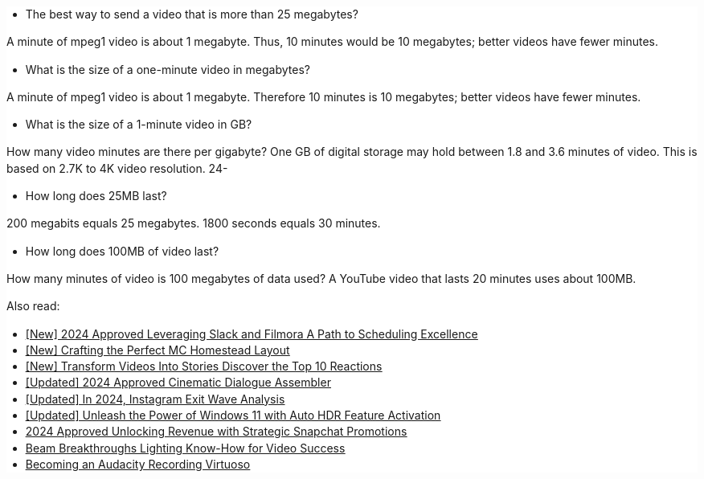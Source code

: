 * The best way to send a video that is more than 25 megabytes?

A minute of mpeg1 video is about 1 megabyte. Thus, 10 minutes would be 10 megabytes; better videos have fewer minutes.

* What is the size of a one-minute video in megabytes?

A minute of mpeg1 video is about 1 megabyte. Therefore 10 minutes is 10 megabytes; better videos have fewer minutes.

* What is the size of a 1-minute video in GB?

How many video minutes are there per gigabyte? One GB of digital storage may hold between 1.8 and 3.6 minutes of video. This is based on 2.7K to 4K video resolution. 24-

* How long does 25MB last?

200 megabits equals 25 megabytes. 1800 seconds equals 30 minutes.

* How long does 100MB of video last?

How many minutes of video is 100 megabytes of data used? A YouTube video that lasts 20 minutes uses about 100MB.

<ins class="adsbygoogle"
     style="display:block"
     data-ad-format="autorelaxed"
     data-ad-client="ca-pub-7571918770474297"
     data-ad-slot="1223367746"></ins>

<ins class="adsbygoogle"
     style="display:block"
     data-ad-format="autorelaxed"
     data-ad-client="ca-pub-7571918770474297"
     data-ad-slot="1223367746"></ins>



<ins class="adsbygoogle"
     style="display:block"
     data-ad-client="ca-pub-7571918770474297"
     data-ad-slot="8358498916"
     data-ad-format="auto"
     data-full-width-responsive="true"></ins>


<span class="atpl-alsoreadstyle">Also read:</span>
<div><ul>
<li><a href="https://desktop-recording.techidaily.com/new-2024-approved-leveraging-slack-and-filmora-a-path-to-scheduling-excellence/"><u>[New] 2024 Approved  Leveraging Slack and Filmora  A Path to Scheduling Excellence</u></a></li>
<li><a href="https://digital-screen-recording.techidaily.com/new-crafting-the-perfect-mc-homestead-layout/"><u>[New] Crafting the Perfect MC Homestead Layout</u></a></li>
<li><a href="https://facebook-video-footage.techidaily.com/new-transform-videos-into-stories-discover-the-top-10-reactions/"><u>[New] Transform Videos Into Stories  Discover the Top 10 Reactions</u></a></li>
<li><a href="https://youtube-web.techidaily.com/ed-2024-approved-cinematic-dialogue-assembler/"><u>[Updated] 2024 Approved  Cinematic Dialogue Assembler</u></a></li>
<li><a href="https://instagram-video-recordings.techidaily.com/updated-in-2024-instagram-exit-wave-analysis/"><u>[Updated] In 2024, Instagram Exit Wave Analysis</u></a></li>
<li><a href="https://fox-cloud.techidaily.com/updated-unleash-the-power-of-windows-11-with-auto-hdr-feature-activation/"><u>[Updated] Unleash the Power of Windows 11 with Auto HDR Feature Activation</u></a></li>
<li><a href="https://snapchat-videos.techidaily.com/2024-approved-unlocking-revenue-with-strategic-snapchat-promotions/"><u>2024 Approved  Unlocking Revenue with Strategic Snapchat Promotions</u></a></li>
<li><a href="https://fox-helps.techidaily.com/beam-breakthroughs-lighting-know-how-for-video-success/"><u>Beam Breakthroughs  Lighting Know-How for Video Success</u></a></li>
<li><a href="https://fox-helps.techidaily.com/becoming-an-audacity-recording-virtuoso/"><u>Becoming an Audacity Recording Virtuoso</u></a></li>